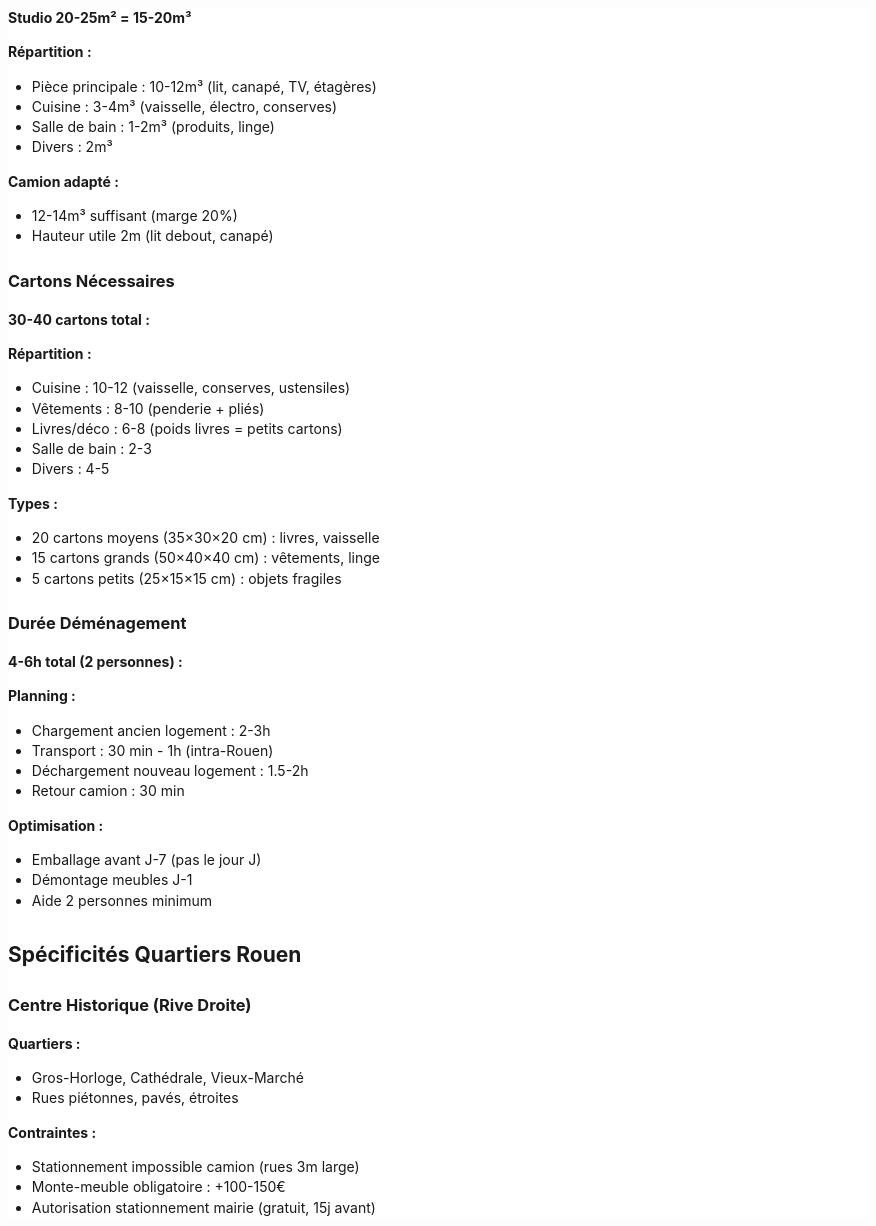 **Studio 20-25m² = 15-20m³**

**Répartition :**
- Pièce principale : 10-12m³ (lit, canapé, TV, étagères)
- Cuisine : 3-4m³ (vaisselle, électro, conserves)
- Salle de bain : 1-2m³ (produits, linge)
- Divers : 2m³

**Camion adapté :**
- 12-14m³ suffisant (marge 20%)
- Hauteur utile 2m (lit debout, canapé)

### Cartons Nécessaires

**30-40 cartons total :**

**Répartition :**
- Cuisine : 10-12 (vaisselle, conserves, ustensiles)
- Vêtements : 8-10 (penderie + pliés)
- Livres/déco : 6-8 (poids livres = petits cartons)
- Salle de bain : 2-3
- Divers : 4-5

**Types :**
- 20 cartons moyens (35×30×20 cm) : livres, vaisselle
- 15 cartons grands (50×40×40 cm) : vêtements, linge
- 5 cartons petits (25×15×15 cm) : objets fragiles

### Durée Déménagement

**4-6h total (2 personnes) :**

**Planning :**
- Chargement ancien logement : 2-3h
- Transport : 30 min - 1h (intra-Rouen)
- Déchargement nouveau logement : 1.5-2h
- Retour camion : 30 min

**Optimisation :**
- Emballage avant J-7 (pas le jour J)
- Démontage meubles J-1
- Aide 2 personnes minimum

## Spécificités Quartiers Rouen

### Centre Historique (Rive Droite)

**Quartiers :**
- Gros-Horloge, Cathédrale, Vieux-Marché
- Rues piétonnes, pavés, étroites

**Contraintes :**
- Stationnement impossible camion (rues 3m large)
- Monte-meuble obligatoire : +100-150€
- Autorisation stationnement mairie (gratuit, 15j avant)
